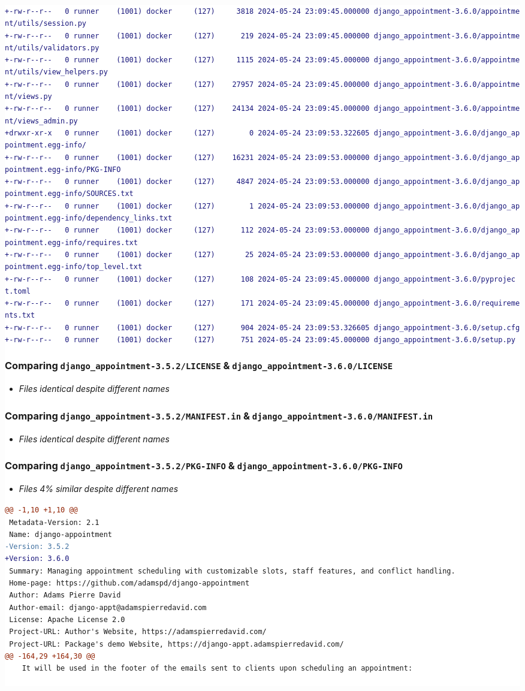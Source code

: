 ```diff
+-rw-r--r--   0 runner    (1001) docker     (127)     3818 2024-05-24 23:09:45.000000 django_appointment-3.6.0/appointment/utils/session.py
+-rw-r--r--   0 runner    (1001) docker     (127)      219 2024-05-24 23:09:45.000000 django_appointment-3.6.0/appointment/utils/validators.py
+-rw-r--r--   0 runner    (1001) docker     (127)     1115 2024-05-24 23:09:45.000000 django_appointment-3.6.0/appointment/utils/view_helpers.py
+-rw-r--r--   0 runner    (1001) docker     (127)    27957 2024-05-24 23:09:45.000000 django_appointment-3.6.0/appointment/views.py
+-rw-r--r--   0 runner    (1001) docker     (127)    24134 2024-05-24 23:09:45.000000 django_appointment-3.6.0/appointment/views_admin.py
+drwxr-xr-x   0 runner    (1001) docker     (127)        0 2024-05-24 23:09:53.322605 django_appointment-3.6.0/django_appointment.egg-info/
+-rw-r--r--   0 runner    (1001) docker     (127)    16231 2024-05-24 23:09:53.000000 django_appointment-3.6.0/django_appointment.egg-info/PKG-INFO
+-rw-r--r--   0 runner    (1001) docker     (127)     4847 2024-05-24 23:09:53.000000 django_appointment-3.6.0/django_appointment.egg-info/SOURCES.txt
+-rw-r--r--   0 runner    (1001) docker     (127)        1 2024-05-24 23:09:53.000000 django_appointment-3.6.0/django_appointment.egg-info/dependency_links.txt
+-rw-r--r--   0 runner    (1001) docker     (127)      112 2024-05-24 23:09:53.000000 django_appointment-3.6.0/django_appointment.egg-info/requires.txt
+-rw-r--r--   0 runner    (1001) docker     (127)       25 2024-05-24 23:09:53.000000 django_appointment-3.6.0/django_appointment.egg-info/top_level.txt
+-rw-r--r--   0 runner    (1001) docker     (127)      108 2024-05-24 23:09:45.000000 django_appointment-3.6.0/pyproject.toml
+-rw-r--r--   0 runner    (1001) docker     (127)      171 2024-05-24 23:09:45.000000 django_appointment-3.6.0/requirements.txt
+-rw-r--r--   0 runner    (1001) docker     (127)      904 2024-05-24 23:09:53.326605 django_appointment-3.6.0/setup.cfg
+-rw-r--r--   0 runner    (1001) docker     (127)      751 2024-05-24 23:09:45.000000 django_appointment-3.6.0/setup.py
```

### Comparing `django_appointment-3.5.2/LICENSE` & `django_appointment-3.6.0/LICENSE`

 * *Files identical despite different names*

### Comparing `django_appointment-3.5.2/MANIFEST.in` & `django_appointment-3.6.0/MANIFEST.in`

 * *Files identical despite different names*

### Comparing `django_appointment-3.5.2/PKG-INFO` & `django_appointment-3.6.0/PKG-INFO`

 * *Files 4% similar despite different names*

```diff
@@ -1,10 +1,10 @@
 Metadata-Version: 2.1
 Name: django-appointment
-Version: 3.5.2
+Version: 3.6.0
 Summary: Managing appointment scheduling with customizable slots, staff features, and conflict handling.
 Home-page: https://github.com/adamspd/django-appointment
 Author: Adams Pierre David
 Author-email: django-appt@adamspierredavid.com
 License: Apache License 2.0
 Project-URL: Author's Website, https://adamspierredavid.com/
 Project-URL: Package's demo Website, https://django-appt.adamspierredavid.com/
@@ -164,29 +164,30 @@
    It will be used in the footer of the emails sent to clients upon scheduling an appointment:
 
```